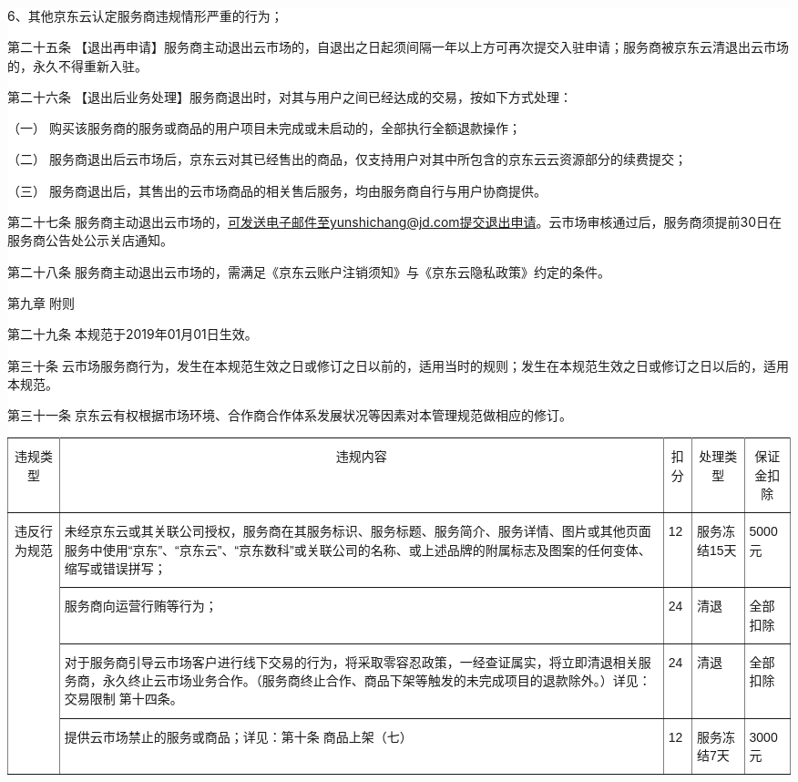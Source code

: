 6、其他京东云认定服务商违规情形严重的行为；

第二十五条 【退出再申请】服务商主动退出云市场的，自退出之日起须间隔一年以上方可再次提交入驻申请；服务商被京东云清退出云市场的，永久不得重新入驻。

第二十六条 【退出后业务处理】服务商退出时，对其与用户之间已经达成的交易，按如下方式处理：

（一） 购买该服务商的服务或商品的用户项目未完成或未启动的，全部执行全额退款操作；

（二） 服务商退出后云市场后，京东云对其已经售出的商品，仅支持用户对其中所包含的京东云云资源部分的续费提交；

（三） 服务商退出后，其售出的云市场商品的相关售后服务，均由服务商自行与用户协商提供。

第二十七条 服务商主动退出云市场的，可发送电子邮件至yunshichang@jd.com提交退出申请。云市场审核通过后，服务商须提前30日在服务商公告处公示关店通知。

第二十八条 服务商主动退出云市场的，需满足《京东云账户注销须知》与《京东云隐私政策》约定的条件。


第九章 附则

第二十九条 本规范于2019年01月01日生效。

第三十条 云市场服务商行为，发生在本规范生效之日或修订之日以前的，适用当时的规则；发生在本规范生效之日或修订之日以后的，适用本规范。

第三十一条 京东云有权根据市场环境、合作商合作体系发展状况等因素对本管理规范做相应的修订。

<style type="text/css">
.tg  {border-collapse:collapse;border-spacing:0;}
.tg td{font-family:Arial, sans-serif;font-size:14px;padding:10px 5px;border-style:solid;border-width:1px;overflow:hidden;word-break:normal;border-color:black;}
.tg th{font-family:Arial, sans-serif;font-size:14px;font-weight:normal;padding:10px 5px;border-style:solid;border-width:1px;overflow:hidden;word-break:normal;border-color:black;}
.tg .tg-c3ow{border-color:inherit;text-align:center;vertical-align:top}
.tg .tg-0pky{border-color:inherit;text-align:left;vertical-align:top}
</style>
<table class="tg">
  <tr>
    <th class="tg-c3ow">违规类型</th>
    <th class="tg-c3ow">违规内容</th>
    <th class="tg-c3ow">扣分</th>
    <th class="tg-c3ow">处理类型</th>
    <th class="tg-c3ow">保证金扣除</th>
  </tr>
  <tr>
    <td class="tg-c3ow" rowspan="5">违反行为规范</td>
    <td class="tg-0pky">未经京东云或其关联公司授权，服务商在其服务标识、服务标题、服务简介、服务详情、图片或其他页面服务中使用“京东”、“京东云”、“京东数科”或关联公司的名称、或上述品牌的附属标志及图案的任何变体、缩写或错误拼写；</td>
    <td class="tg-0pky">12</td>
    <td class="tg-0pky">服务冻结15天</td>
    <td class="tg-0pky">5000元</td>
  </tr>
  <tr>
    <td class="tg-0pky">服务商向运营行贿等行为；</td>
    <td class="tg-0pky">24</td>
    <td class="tg-0pky">清退</td>
    <td class="tg-0pky">全部扣除</td>
  </tr>
  <tr>
    <td class="tg-0pky">对于服务商引导云市场客户进行线下交易的行为，将采取零容忍政策，一经查证属实，将立即清退相关服务商，永久终止云市场业务合作。（服务商终止合作、商品下架等触发的未完成项目的退款除外。）详见：交易限制 第十四条。</td>
    <td class="tg-0pky">24</td>
    <td class="tg-0pky">清退</td>
    <td class="tg-0pky">全部扣除</td>
  </tr>
  <tr>
    <td class="tg-0pky">提供云市场禁止的服务或商品；详见：第十条 商品上架（七）</td>
    <td class="tg-0pky">12</td>
    <td class="tg-0pky">服务冻结7天</td>
    <td class="tg-0pky">3000元</td>
  </tr>